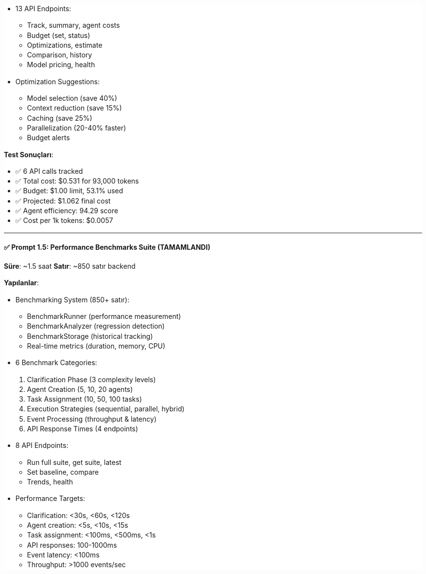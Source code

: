 - 13 API Endpoints:
  - Track, summary, agent costs
  - Budget (set, status)
  - Optimizations, estimate
  - Comparison, history
  - Model pricing, health

- Optimization Suggestions:
  - Model selection (save 40%)
  - Context reduction (save 15%)
  - Caching (save 25%)
  - Parallelization (20-40% faster)
  - Budget alerts

**Test Sonuçları**:
- ✅ 6 API calls tracked
- ✅ Total cost: $0.531 for 93,000 tokens
- ✅ Budget: $1.00 limit, 53.1% used
- ✅ Projected: $1.062 final cost
- ✅ Agent efficiency: 94.29 score
- ✅ Cost per 1k tokens: $0.0057

---

#### ✅ Prompt 1.5: Performance Benchmarks Suite (TAMAMLANDI)
**Süre**: ~1.5 saat
**Satır**: ~850 satır backend

**Yapılanlar**:
- Benchmarking System (850+ satır):
  - BenchmarkRunner (performance measurement)
  - BenchmarkAnalyzer (regression detection)
  - BenchmarkStorage (historical tracking)
  - Real-time metrics (duration, memory, CPU)

- 6 Benchmark Categories:
  1. Clarification Phase (3 complexity levels)
  2. Agent Creation (5, 10, 20 agents)
  3. Task Assignment (10, 50, 100 tasks)
  4. Execution Strategies (sequential, parallel, hybrid)
  5. Event Processing (throughput & latency)
  6. API Response Times (4 endpoints)

- 8 API Endpoints:
  - Run full suite, get suite, latest
  - Set baseline, compare
  - Trends, health

- Performance Targets:
  - Clarification: <30s, <60s, <120s
  - Agent creation: <5s, <10s, <15s
  - Task assignment: <100ms, <500ms, <1s
  - API responses: 100-1000ms
  - Event latency: <100ms
  - Throughput: >1000 events/sec
